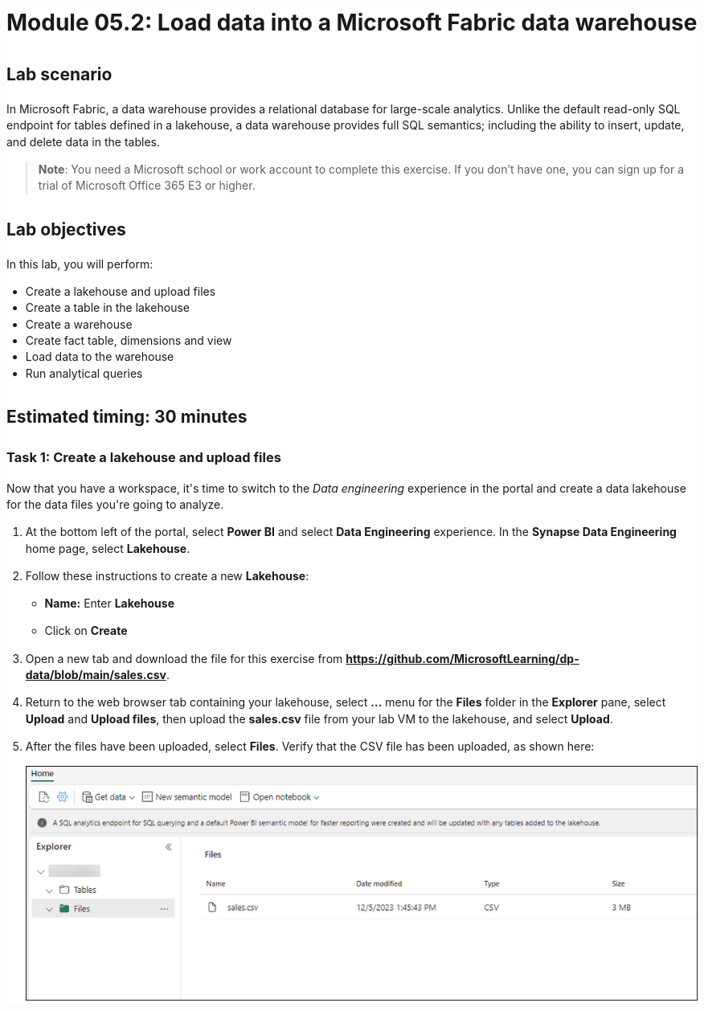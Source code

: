 # Module 05.2: Load data into a Microsoft Fabric data warehouse

## Lab scenario
In Microsoft Fabric, a data warehouse provides a relational database for large-scale analytics. Unlike the default read-only SQL endpoint for tables defined in a lakehouse, a data warehouse provides full SQL semantics; including the ability to insert, update, and delete data in the tables.

>**Note**: You need a Microsoft school or work account to complete this exercise. If you don’t have one, you can sign up for a trial of Microsoft Office 365 E3 or higher.

## Lab objectives
In this lab, you will perform:

- Create a lakehouse and upload files
- Create a table in the lakehouse
- Create a warehouse
- Create fact table, dimensions and view
- Load data to the warehouse
- Run analytical queries

## Estimated timing: 30 minutes

### Task 1: Create a lakehouse and upload files

Now that you have a workspace, it's time to switch to the *Data engineering* experience in the portal and create a data lakehouse for the data files you're going to analyze.

1. At the bottom left of the portal, select **Power BI** and select **Data Engineering** experience. In the **Synapse Data Engineering** home page, select **Lakehouse**.

1. Follow these instructions to create a new **Lakehouse**:

   - **Name:** Enter **Lakehouse<inject key="DeploymentID" enableCopy="false"/>**

   - Click on **Create**

1. Open a new tab and download the file for this exercise from **https://github.com/MicrosoftLearning/dp-data/blob/main/sales.csv**.

1. Return to the web browser tab containing your lakehouse, select **…** menu for the **Files** folder in the **Explorer** pane, select **Upload** and **Upload files**, then upload the **sales.csv** file from your lab VM to the lakehouse, and select **Upload**.

1. After the files have been uploaded, select **Files**. Verify that the CSV file has been uploaded, as shown here:

    ![Screenshot of uploaded files in a lakehouse.](./Images/salesfileupload.png)
